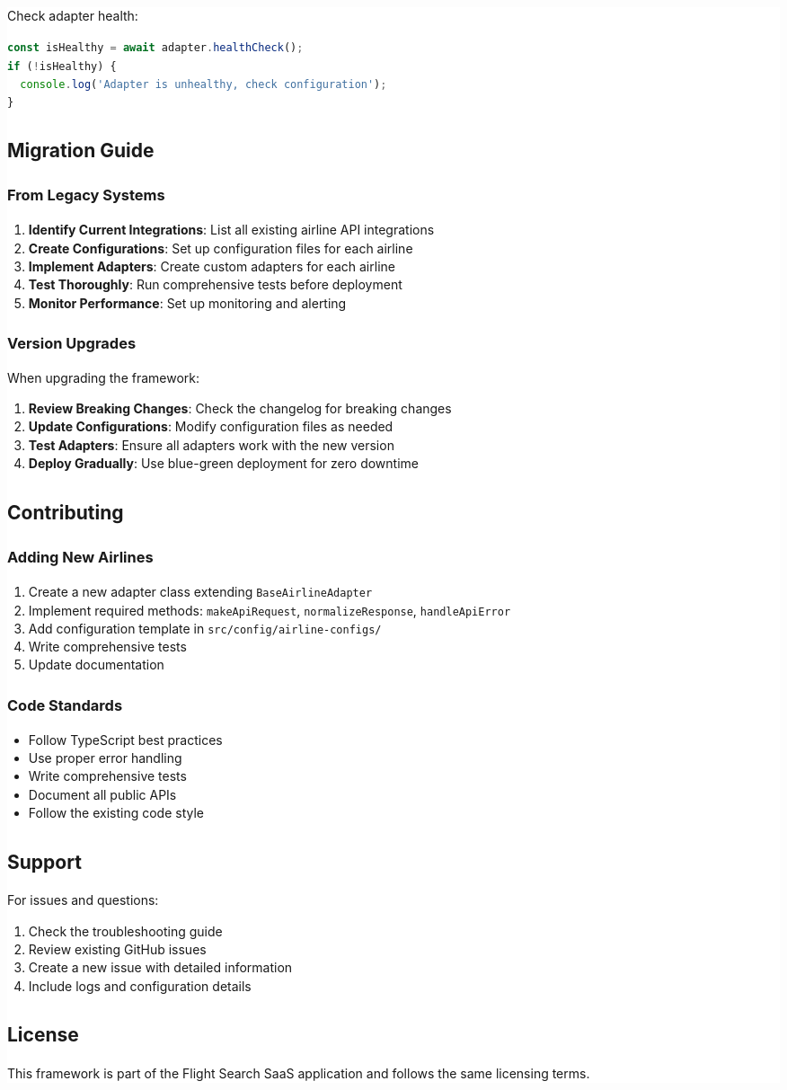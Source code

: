 Check adapter health:

```typescript
const isHealthy = await adapter.healthCheck();
if (!isHealthy) {
  console.log('Adapter is unhealthy, check configuration');
}
```

## Migration Guide

### From Legacy Systems

1. **Identify Current Integrations**: List all existing airline API integrations
2. **Create Configurations**: Set up configuration files for each airline
3. **Implement Adapters**: Create custom adapters for each airline
4. **Test Thoroughly**: Run comprehensive tests before deployment
5. **Monitor Performance**: Set up monitoring and alerting

### Version Upgrades

When upgrading the framework:

1. **Review Breaking Changes**: Check the changelog for breaking changes
2. **Update Configurations**: Modify configuration files as needed
3. **Test Adapters**: Ensure all adapters work with the new version
4. **Deploy Gradually**: Use blue-green deployment for zero downtime

## Contributing

### Adding New Airlines

1. Create a new adapter class extending `BaseAirlineAdapter`
2. Implement required methods: `makeApiRequest`, `normalizeResponse`, `handleApiError`
3. Add configuration template in `src/config/airline-configs/`
4. Write comprehensive tests
5. Update documentation

### Code Standards

- Follow TypeScript best practices
- Use proper error handling
- Write comprehensive tests
- Document all public APIs
- Follow the existing code style

## Support

For issues and questions:

1. Check the troubleshooting guide
2. Review existing GitHub issues
3. Create a new issue with detailed information
4. Include logs and configuration details

## License

This framework is part of the Flight Search SaaS application and follows the same licensing terms.